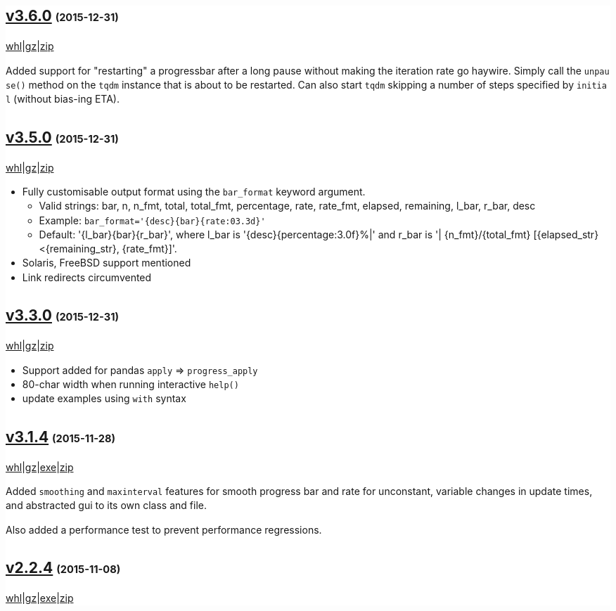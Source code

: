 ## [v3.6.0](https://github.com/tqdm/tqdm/releases/tag/v3.6.0) <small><small>(2015-12-31)</small></small>
[whl](https://github.com/tqdm/tqdm/releases/download/v3.6.0/tqdm-3.6.0-py2.py3-none-any.whl)|[gz](https://github.com/tqdm/tqdm/releases/download/v3.6.0/tqdm-3.6.0.tar.gz)|[zip](https://github.com/tqdm/tqdm/releases/download/v3.6.0/tqdm-3.6.0.zip)


Added support for "restarting" a progressbar after a long pause without making the iteration rate go haywire. Simply call the `unpause()` method on the `tqdm` instance that is about to be restarted. Can also start `tqdm` skipping a number of steps specified by `initial` (without bias-ing ETA).

## [v3.5.0](https://github.com/tqdm/tqdm/releases/tag/v3.5.0) <small><small>(2015-12-31)</small></small>
[whl](https://github.com/tqdm/tqdm/releases/download/v3.5.0/tqdm-3.5.0-py2.py3-none-any.whl)|[gz](https://github.com/tqdm/tqdm/releases/download/v3.5.0/tqdm-3.5.0.tar.gz)|[zip](https://github.com/tqdm/tqdm/releases/download/v3.5.0/tqdm-3.5.0.zip)


- Fully customisable output format using the `bar_format` keyword argument.
  - Valid strings: bar, n, n_fmt, total, total_fmt, percentage, rate, rate_fmt, elapsed, remaining, l_bar, r_bar, desc
  - Example: `bar_format='{desc}{bar}{rate:03.3d}'`
  - Default: '{l_bar}{bar}{r_bar}', where l_bar is '{desc}{percentage:3.0f}%|' and r_bar is '| {n_fmt}/{total_fmt} [{elapsed_str}<{remaining_str}, {rate_fmt}]'.
- Solaris, FreeBSD support mentioned
- Link redirects circumvented

## [v3.3.0](https://github.com/tqdm/tqdm/releases/tag/v3.3.0) <small><small>(2015-12-31)</small></small>
[whl](https://github.com/tqdm/tqdm/releases/download/v3.3.0/tqdm-3.3.0-py2.py3-none-any.whl)|[gz](https://github.com/tqdm/tqdm/releases/download/v3.3.0/tqdm-3.3.0.tar.gz)|[zip](https://github.com/tqdm/tqdm/releases/download/v3.3.0/tqdm-3.3.0.zip)


- Support added for pandas `apply` => `progress_apply`
- 80-char width when running interactive `help()`
- update examples using `with` syntax

## [v3.1.4](https://github.com/tqdm/tqdm/releases/tag/v3.1.4) <small><small>(2015-11-28)</small></small>
[whl](https://github.com/tqdm/tqdm/releases/download/v3.1.4/tqdm-3.1.4-py2.py3-none-any.whl)|[gz](https://github.com/tqdm/tqdm/releases/download/v3.1.4/tqdm-3.1.4.tar.gz)|[exe](https://github.com/tqdm/tqdm/releases/download/v3.1.4/tqdm-3.1.4.win32.exe)|[zip](https://github.com/tqdm/tqdm/releases/download/v3.1.4/tqdm-3.1.4.zip)


Added `smoothing` and `maxinterval` features for smooth progress bar and rate for unconstant, variable changes in update times, and abstracted gui to its own class and file.

Also added a performance test to prevent performance regressions.

## [v2.2.4](https://github.com/tqdm/tqdm/releases/tag/v2.2.4) <small><small>(2015-11-08)</small></small>
[whl](https://github.com/tqdm/tqdm/releases/download/v2.2.4/tqdm-2.2.4-py2.py3-none-any.whl)|[gz](https://github.com/tqdm/tqdm/releases/download/v2.2.4/tqdm-2.2.4.tar.gz)|[exe](https://github.com/tqdm/tqdm/releases/download/v2.2.4/tqdm-2.2.4.win32.exe)|[zip](https://github.com/tqdm/tqdm/releases/download/v2.2.4/tqdm-2.2.4.zip)


[#460]: https://github.com/tqdm/tqdm/issues/460
[#628]: https://github.com/tqdm/tqdm/issues/628
[#629]: https://github.com/tqdm/tqdm/issues/629
[#605]: https://github.com/tqdm/tqdm/issues/605
[#548]: https://github.com/tqdm/tqdm/issues/548
[#553]: https://github.com/tqdm/tqdm/issues/553
[#596]: https://github.com/tqdm/tqdm/issues/596
[#607]: https://github.com/tqdm/tqdm/issues/607
[#582]: https://github.com/tqdm/tqdm/issues/582
[#599]: https://github.com/tqdm/tqdm/issues/599
[#608]: https://github.com/tqdm/tqdm/issues/608
[#621]: https://github.com/tqdm/tqdm/issues/621
[#609]: https://github.com/tqdm/tqdm/issues/609
[#616]: https://github.com/tqdm/tqdm/issues/616
[#566]: https://github.com/tqdm/tqdm/issues/566
[#601]: https://github.com/tqdm/tqdm/issues/601
[#603]: https://github.com/tqdm/tqdm/issues/603
[#570]: https://github.com/tqdm/tqdm/issues/570
[#597]: https://github.com/tqdm/tqdm/issues/597
[#600]: https://github.com/tqdm/tqdm/issues/600
[#606]: https://github.com/tqdm/tqdm/issues/606
[#571]: https://github.com/tqdm/tqdm/issues/571
[#572]: https://github.com/tqdm/tqdm/issues/572
[#593]: https://github.com/tqdm/tqdm/issues/593
[#586]: https://github.com/tqdm/tqdm/issues/586
[#450]: https://github.com/tqdm/tqdm/issues/450
[#591]: https://github.com/tqdm/tqdm/issues/591
[#592]: https://github.com/tqdm/tqdm/issues/592
[#243]: https://github.com/tqdm/tqdm/issues/243
[#443]: https://github.com/tqdm/tqdm/issues/443
[#508]: https://github.com/tqdm/tqdm/issues/508
[#474]: https://github.com/tqdm/tqdm/issues/474
[#187]: https://github.com/tqdm/tqdm/issues/187
[#451]: https://github.com/tqdm/tqdm/issues/451
[#558]: https://github.com/tqdm/tqdm/issues/558
[#574]: https://github.com/tqdm/tqdm/issues/574
[#579]: https://github.com/tqdm/tqdm/issues/579
[#581]: https://github.com/tqdm/tqdm/issues/581
[#555]: https://github.com/tqdm/tqdm/issues/555
[#554]: https://github.com/tqdm/tqdm/issues/554
[#557]: https://github.com/tqdm/tqdm/issues/557
[#648]: https://github.com/tqdm/tqdm/issues/648
[tox-dev/tox#648]: https://github.com/tox-dev/tox/issues/648
[#323]: https://github.com/tqdm/tqdm/issues/323
[#496]: https://github.com/tqdm/tqdm/issues/496
[#477]: https://github.com/tqdm/tqdm/issues/477
[#546]: https://github.com/tqdm/tqdm/issues/546
[#323]: https://github.com/tqdm/tqdm/issues/323
[#510]: https://github.com/tqdm/tqdm/issues/510
[#544]: https://github.com/tqdm/tqdm/issues/544
[#383]: https://github.com/tqdm/tqdm/issues/383
[#539]: https://github.com/tqdm/tqdm/issues/539
[#276]: https://github.com/tqdm/tqdm/issues/276
[#292]: https://github.com/tqdm/tqdm/issues/292
[#364]: https://github.com/tqdm/tqdm/issues/364
[#535]: https://github.com/tqdm/tqdm/issues/535
[#530]: https://github.com/tqdm/tqdm/issues/530
[#537]: https://github.com/tqdm/tqdm/issues/537
[#382]: https://github.com/tqdm/tqdm/issues/382
[#534]: https://github.com/tqdm/tqdm/issues/534
[#532]: https://github.com/tqdm/tqdm/issues/532
[#244]: https://github.com/tqdm/tqdm/issues/244
[#299]: https://github.com/tqdm/tqdm/issues/299
[#322]: https://github.com/tqdm/tqdm/issues/322
[#366]: https://github.com/tqdm/tqdm/issues/366
[#524]: https://github.com/tqdm/tqdm/issues/524
[#454]: https://github.com/tqdm/tqdm/issues/454
[#481]: https://github.com/tqdm/tqdm/issues/481
[#527]: https://github.com/tqdm/tqdm/issues/527
[#493]: https://github.com/tqdm/tqdm/issues/493
[#522]: https://github.com/tqdm/tqdm/issues/522
[#523]: https://github.com/tqdm/tqdm/issues/523
[#529]: https://github.com/tqdm/tqdm/issues/529
[#503]: https://github.com/tqdm/tqdm/issues/503
[#511]: https://github.com/tqdm/tqdm/issues/511
[#513]: https://github.com/tqdm/tqdm/issues/513
[#457]: https://github.com/tqdm/tqdm/issues/457
[#345]: https://github.com/tqdm/tqdm/issues/345
[#475]: https://github.com/tqdm/tqdm/issues/475
[#476]: https://github.com/tqdm/tqdm/issues/476
[#466]: https://github.com/tqdm/tqdm/issues/466
[#468]: https://github.com/tqdm/tqdm/issues/468
[#469]: https://github.com/tqdm/tqdm/issues/469
[#468]: https://github.com/tqdm/tqdm/issues/468
[#448]: https://github.com/tqdm/tqdm/issues/448
[#398]: https://github.com/tqdm/tqdm/issues/398
[#399]: https://github.com/tqdm/tqdm/issues/399
[#420]: https://github.com/tqdm/tqdm/issues/420
[#467]: https://github.com/tqdm/tqdm/issues/467
[#459]: https://github.com/tqdm/tqdm/issues/459
[#317]: https://github.com/tqdm/tqdm/issues/317
[#331]: https://github.com/tqdm/tqdm/issues/331
[#72]: https://github.com/tqdm/tqdm/issues/72
[#389]: https://github.com/tqdm/tqdm/issues/389
[#457]: https://github.com/tqdm/tqdm/issues/457
[#285]: https://github.com/tqdm/tqdm/issues/285
[#291]: https://github.com/tqdm/tqdm/issues/291
[#329]: https://github.com/tqdm/tqdm/issues/329
[#407]: https://github.com/tqdm/tqdm/issues/407
[#417]: https://github.com/tqdm/tqdm/issues/417
[#422]: https://github.com/tqdm/tqdm/issues/422
[#439]: https://github.com/tqdm/tqdm/issues/439
[#323]: https://github.com/tqdm/tqdm/issues/323
[#324]: https://github.com/tqdm/tqdm/issues/324
[#418]: https://github.com/tqdm/tqdm/issues/418
[#334]: https://github.com/tqdm/tqdm/issues/334
[#97]: https://github.com/tqdm/tqdm/issues/97
[#143]: https://github.com/tqdm/tqdm/issues/143
[#331]: https://github.com/tqdm/tqdm/issues/331
[#361]: https://github.com/tqdm/tqdm/issues/361
[#384]: https://github.com/tqdm/tqdm/issues/384
[#385]: https://github.com/tqdm/tqdm/issues/385
[#438]: https://github.com/tqdm/tqdm/issues/438
[#437]: https://github.com/tqdm/tqdm/issues/437
[#441]: https://github.com/tqdm/tqdm/issues/441
[#426]: https://github.com/tqdm/tqdm/issues/426
[#431]: https://github.com/tqdm/tqdm/issues/431
[#317]: https://github.com/tqdm/tqdm/issues/317
[#377]: https://github.com/tqdm/tqdm/issues/377
[#347]: https://github.com/tqdm/tqdm/issues/347
[#362]: https://github.com/tqdm/tqdm/issues/362
[#266]: https://github.com/tqdm/tqdm/issues/266
[#270]: https://github.com/tqdm/tqdm/issues/270
[#421]: https://github.com/tqdm/tqdm/issues/421
[#423]: https://github.com/tqdm/tqdm/issues/423
[#424]: https://github.com/tqdm/tqdm/issues/424
[#411]: https://github.com/tqdm/tqdm/issues/411
[#395]: https://github.com/tqdm/tqdm/issues/395
[#400]: https://github.com/tqdm/tqdm/issues/400
[#401]: https://github.com/tqdm/tqdm/issues/401
[#412]: https://github.com/tqdm/tqdm/issues/412
[#351]: https://github.com/tqdm/tqdm/issues/351
[#409]: https://github.com/tqdm/tqdm/issues/409
[#352]: https://github.com/tqdm/tqdm/issues/352
[#369]: https://github.com/tqdm/tqdm/issues/369
[#373]: https://github.com/tqdm/tqdm/issues/373
[#405]: https://github.com/tqdm/tqdm/issues/405
[#376]: https://github.com/tqdm/tqdm/issues/376
[#273]: https://github.com/tqdm/tqdm/issues/273
[#295]: https://github.com/tqdm/tqdm/issues/295
[#378]: https://github.com/tqdm/tqdm/issues/378
[#354]: https://github.com/tqdm/tqdm/issues/354
[#356]: https://github.com/tqdm/tqdm/issues/356
[#76]: https://github.com/tqdm/tqdm/issues/76
[#344]: https://github.com/tqdm/tqdm/issues/344
[#390]: https://github.com/tqdm/tqdm/issues/390
[#384]: https://github.com/tqdm/tqdm/issues/384
[#285]: https://github.com/tqdm/tqdm/issues/285
[#329]: https://github.com/tqdm/tqdm/issues/329
[#385]: https://github.com/tqdm/tqdm/issues/385
[#329]: https://github.com/tqdm/tqdm/issues/329
[#275]: https://github.com/tqdm/tqdm/issues/275
[#293]: https://github.com/tqdm/tqdm/issues/293
[#338]: https://github.com/tqdm/tqdm/issues/338
[#339]: https://github.com/tqdm/tqdm/issues/339
[#344]: https://github.com/tqdm/tqdm/issues/344
[#332]: https://github.com/tqdm/tqdm/issues/332
[#319]: https://github.com/tqdm/tqdm/issues/319
[#326]: https://github.com/tqdm/tqdm/issues/326
[#328]: https://github.com/tqdm/tqdm/issues/328
[#330]: https://github.com/tqdm/tqdm/issues/330
[#333]: https://github.com/tqdm/tqdm/issues/333
[#266]: https://github.com/tqdm/tqdm/issues/266
[#270]: https://github.com/tqdm/tqdm/issues/270
[#272]: https://github.com/tqdm/tqdm/issues/272
[#302]: https://github.com/tqdm/tqdm/issues/302
[#318]: https://github.com/tqdm/tqdm/issues/318
[#325]: https://github.com/tqdm/tqdm/issues/325
[#315]: https://github.com/tqdm/tqdm/issues/315
[#310]: https://github.com/tqdm/tqdm/issues/310
[#249]: https://github.com/tqdm/tqdm/issues/249
[#288]: https://github.com/tqdm/tqdm/issues/288
[#298]: https://github.com/tqdm/tqdm/issues/298
[#281]: https://github.com/tqdm/tqdm/issues/281
[#286]: https://github.com/tqdm/tqdm/issues/286
[#283]: https://github.com/tqdm/tqdm/issues/283
[#262]: https://github.com/tqdm/tqdm/issues/262
[#264]: https://github.com/tqdm/tqdm/issues/264
[#269]: https://github.com/tqdm/tqdm/issues/269
[#268]: https://github.com/tqdm/tqdm/issues/268
[#257]: https://github.com/tqdm/tqdm/issues/257
[#267]: https://github.com/tqdm/tqdm/issues/267
[#263]: https://github.com/tqdm/tqdm/issues/263